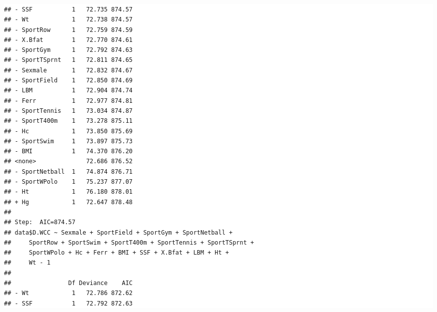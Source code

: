     ## - SSF           1   72.735 874.57
    ## - Wt            1   72.738 874.57
    ## - SportRow      1   72.759 874.59
    ## - X.Bfat        1   72.770 874.61
    ## - SportGym      1   72.792 874.63
    ## - SportTSprnt   1   72.811 874.65
    ## - Sexmale       1   72.832 874.67
    ## - SportField    1   72.850 874.69
    ## - LBM           1   72.904 874.74
    ## - Ferr          1   72.977 874.81
    ## - SportTennis   1   73.034 874.87
    ## - SportT400m    1   73.278 875.11
    ## - Hc            1   73.850 875.69
    ## - SportSwim     1   73.897 875.73
    ## - BMI           1   74.370 876.20
    ## <none>              72.686 876.52
    ## - SportNetball  1   74.874 876.71
    ## - SportWPolo    1   75.237 877.07
    ## - Ht            1   76.180 878.01
    ## + Hg            1   72.647 878.48
    ## 
    ## Step:  AIC=874.57
    ## data$D.WCC ~ Sexmale + SportField + SportGym + SportNetball + 
    ##     SportRow + SportSwim + SportT400m + SportTennis + SportTSprnt + 
    ##     SportWPolo + Hc + Ferr + BMI + SSF + X.Bfat + LBM + Ht + 
    ##     Wt - 1
    ## 
    ##                Df Deviance    AIC
    ## - Wt            1   72.786 872.62
    ## - SSF           1   72.792 872.63